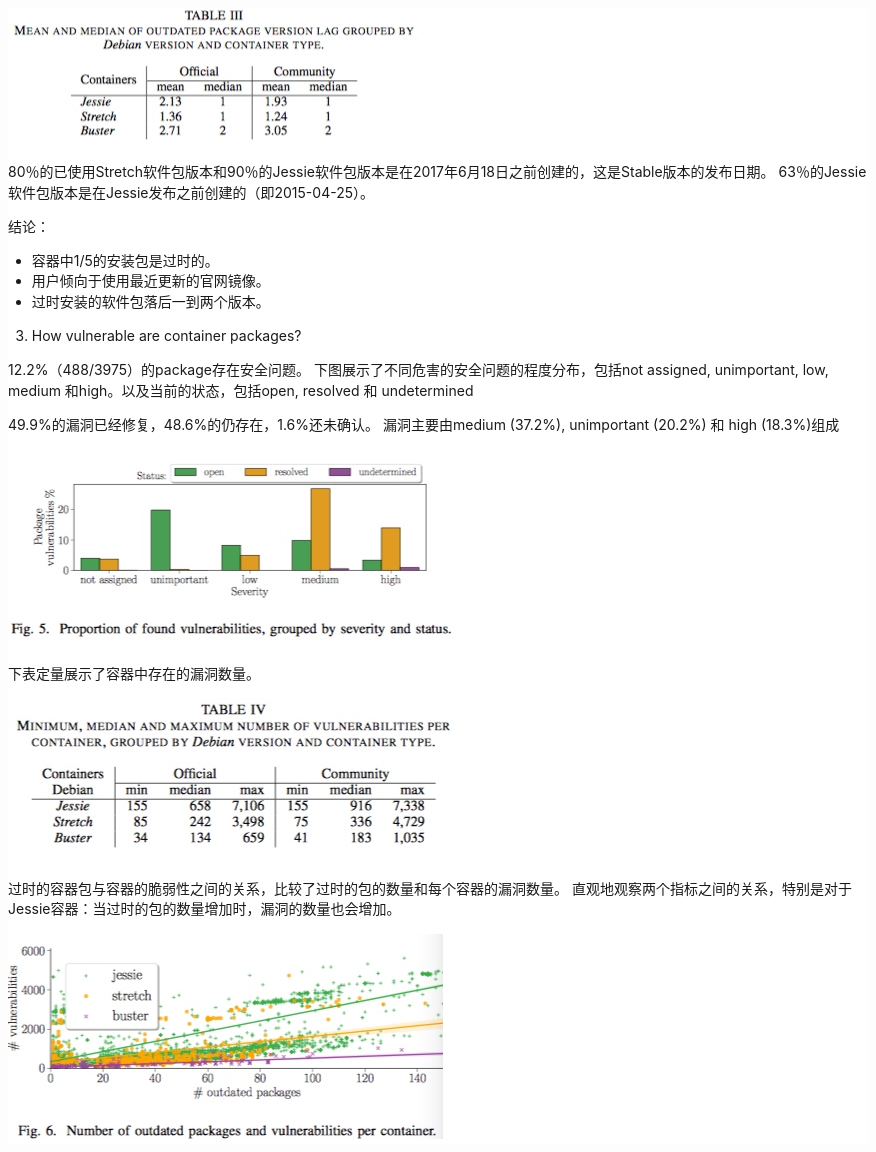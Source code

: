 ![](/images/2019-04-25/media/15554819593116/15560854752465.jpg)

80％的已使用Stretch软件包版本和90％的Jessie软件包版本是在2017年6月18日之前创建的，这是Stable版本的发布日期。 63％的Jessie软件包版本是在Jessie发布之前创建的（即2015-04-25）。 

结论：
*   容器中1/5的安装包是过时的。
*   用户倾向于使用最近更新的官网镜像。
*   过时安装的软件包落后一到两个版本。

3. How vulnerable are container packages?

12.2%（488/3975）的package存在安全问题。
下图展示了不同危害的安全问题的程度分布，包括not assigned, unimportant, low, medium 和high。以及当前的状态，包括open, resolved 和 undetermined

49.9%的漏洞已经修复，48.6%的仍存在，1.6%还未确认。
漏洞主要由medium (37.2%), unimportant (20.2%) 和 high (18.3%)组成

![](/images/2019-04-25/media/15554819593116/15560880916461.jpg)

下表定量展示了容器中存在的漏洞数量。

![](/images/2019-04-25/media/15554819593116/15560881011206.jpg)

过时的容器包与容器的脆弱性之间的关系，比较了过时的包的数量和每个容器的漏洞数量。 直观地观察两个指标之间的关系，特别是对于Jessie容器：当过时的包的数量增加时，漏洞的数量也会增加。

![](/images/2019-04-25/media/15554819593116/15560881077520.jpg)

